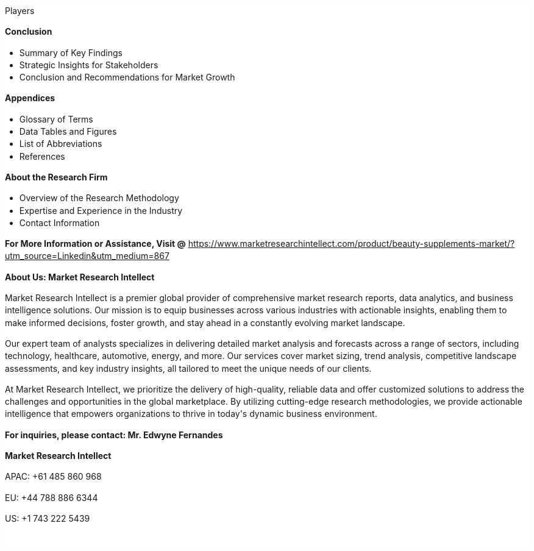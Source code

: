 Players</li></ul><p><strong>Conclusion</strong></p><ul><li>Summary of Key Findings</li><li>Strategic Insights for Stakeholders</li><li>Conclusion and Recommendations for Market Growth</li></ul><p><strong>Appendices</strong></p><ul><li>Glossary of Terms</li><li>Data Tables and Figures</li><li>List of Abbreviations</li><li>References</li></ul><p><strong>About the Research Firm</strong></p><ul><li>Overview of the Research Methodology</li><li>Expertise and Experience in the Industry</li><li>Contact Information</li></ul></div><div class="article-main__content" data-test-id="publishing-text-block"><p><span class="font-[700]"><strong>For More Information or Assistance, Visit @</strong>&nbsp;<a href="https://www.marketresearchintellect.com/product/beauty-supplements-market/?utm_source=Linkedin&utm_medium=867">https://www.marketresearchintellect.com/product/beauty-supplements-market/?utm_source=Linkedin&utm_medium=867</a></span></p><p><strong>About Us: Market Research Intellect</strong></p><p>Market Research Intellect is a premier global provider of comprehensive market research reports, data analytics, and business intelligence solutions. Our mission is to equip businesses across various industries with actionable insights, enabling them to make informed decisions, foster growth, and stay ahead in a constantly evolving market landscape.</p><p>Our expert team of analysts specializes in delivering detailed market analysis and forecasts across a range of sectors, including technology, healthcare, automotive, energy, and more. Our services cover market sizing, trend analysis, competitive landscape assessments, and key industry insights, all tailored to meet the unique needs of our clients.</p><p>At Market Research Intellect, we prioritize the delivery of high-quality, reliable data and offer customized solutions to address the challenges and opportunities in the global marketplace. By utilizing cutting-edge research methodologies, we provide actionable intelligence that empowers organizations to thrive in today's dynamic business environment.</p><p><strong>For inquiries, please contact: Mr. Edwyne Fernandes</strong></p><p><strong>Market Research Intellect</strong></p><p>APAC: +61 485 860 968</p><p>EU: +44 788 886 6344</p><p>US: +1 743 222 5439</p></div><div class="article-main__content" data-test-id="publishing-text-block">&nbsp;</div>